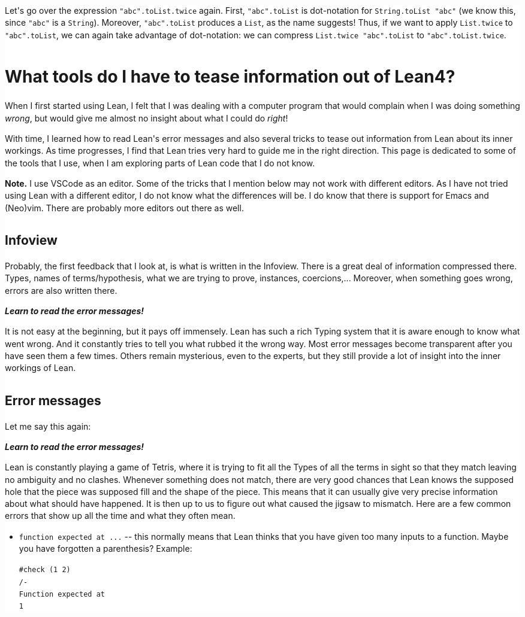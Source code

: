 Let's go over the expression `"abc".toList.twice` again.
First, `"abc".toList` is dot-notation for `String.toList "abc"` (we know this, since `"abc"` is a `String`).
Moreover, `"abc".toList` produces a `List`, as the name suggests!
Thus, if we want to apply `List.twice` to `"abc".toList`, we can again take advantage of dot-notation:
we can compress `List.twice "abc".toList` to `"abc".toList.twice`.

# What tools do I have to tease information out of Lean4?

When I first started using Lean, I felt that I was dealing with a computer program that would
complain when I was doing something *wrong*, but would give me almost no insight about what I
could do *right*!

With time, I learned how to read Lean's error messages and also several tricks to tease out
information from Lean about its inner workings.
As time progresses, I find that Lean tries very hard to guide me in the right
direction.
This page is dedicated to some of the tools that I use, when I am exploring parts of Lean
code that I do not know.

__Note.__  I use VSCode as an editor.
Some of the tricks that I mention below may not work with different editors.
As I have not tried using Lean with a different editor, I do not know what the differences will be.
I do know that there is support for Emacs and (Neo)vim.
There are probably more editors out there as well.

## Infoview

Probably, the first feedback that I look at, is what is written in the Infoview.
There is a great deal of information compressed there.
Types, names of terms/hypothesis, what we are trying to prove, instances, coercions,...
Moreover, when something goes wrong, errors are also written there.

*__Learn to read the error messages!__*

It is not easy at the beginning, but it pays off immensely.
Lean has such a rich Typing system that it is aware enough to know what went wrong.
And it constantly tries to tell you what rubbed it the wrong way.
Most error messages become transparent after you have seen them a few times.
Others remain mysterious, even to the experts, but they still provide a lot of insight
into the inner workings of Lean.

## Error messages

Let me say this again:

*__Learn to read the error messages!__*

Lean is constantly playing a game of Tetris, where it is trying to fit all the Types of all
the terms in sight so that they match leaving no ambiguity and no clashes.
Whenever something does not match, there are very good chances that Lean knows the supposed hole
that the piece was supposed fill and the shape of the piece.
This means that it can usually give very precise information about what should have happened.
It is then up to us to figure out what caused the jigsaw to mismatch.
Here are a few common errors that show up all the time and what they often mean.
* `function expected at ...` -- this normally means that Lean thinks that you have given
  too many inputs to a function.
  Maybe you have forgotten a parenthesis?
  Example:
    ```lean
    #check (1 2)
  /-
  Function expected at
    1